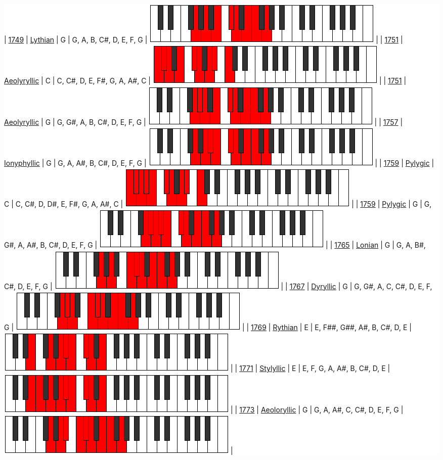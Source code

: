 | [1749](https://ianring.com/musictheory/scales/1749) | [Lythian](ModeGNaturalLythian.md) | G | G, A, B, C#, D, E, F, G | ![ModeGNaturalLythian](ModeGNaturalLythian.png) |
| [1751](https://ianring.com/musictheory/scales/1751) | [Aeolyryllic](ModeCNaturalAeolyryllic.md) | C | C, C#, D, E, F#, G, A, A#, C | ![ModeCNaturalAeolyryllic](ModeCNaturalAeolyryllic.png) |
| [1751](https://ianring.com/musictheory/scales/1751) | [Aeolyryllic](ModeGNaturalAeolyryllic.md) | G | G, G#, A, B, C#, D, E, F, G | ![ModeGNaturalAeolyryllic](ModeGNaturalAeolyryllic.png) |
| [1757](https://ianring.com/musictheory/scales/1757) | [Ionyphyllic](ModeGNaturalIonyphyllic.md) | G | G, A, A#, B, C#, D, E, F, G | ![ModeGNaturalIonyphyllic](ModeGNaturalIonyphyllic.png) |
| [1759](https://ianring.com/musictheory/scales/1759) | [Pylygic](ModeCNaturalPylygic.md) | C | C, C#, D, D#, E, F#, G, A, A#, C | ![ModeCNaturalPylygic](ModeCNaturalPylygic.png) |
| [1759](https://ianring.com/musictheory/scales/1759) | [Pylygic](ModeGNaturalPylygic.md) | G | G, G#, A, A#, B, C#, D, E, F, G | ![ModeGNaturalPylygic](ModeGNaturalPylygic.png) |
| [1765](https://ianring.com/musictheory/scales/1765) | [Lonian](ModeGNaturalLonian.md) | G | G, A, B#, C#, D, E, F, G | ![ModeGNaturalLonian](ModeGNaturalLonian.png) |
| [1767](https://ianring.com/musictheory/scales/1767) | [Dyryllic](ModeGNaturalDyryllic.md) | G | G, G#, A, C, C#, D, E, F, G | ![ModeGNaturalDyryllic](ModeGNaturalDyryllic.png) |
| [1769](https://ianring.com/musictheory/scales/1769) | [Rythian](ModeENaturalRythian.md) | E | E, F##, G##, A#, B, C#, D, E | ![ModeENaturalRythian](ModeENaturalRythian.png) |
| [1771](https://ianring.com/musictheory/scales/1771) | [Stylyllic](ModeENaturalStylyllic.md) | E | E, F, G, A, A#, B, C#, D, E | ![ModeENaturalStylyllic](ModeENaturalStylyllic.png) |
| [1773](https://ianring.com/musictheory/scales/1773) | [Aeoloryllic](ModeGNaturalAeoloryllic.md) | G | G, A, A#, C, C#, D, E, F, G | ![ModeGNaturalAeoloryllic](ModeGNaturalAeoloryllic.png) |